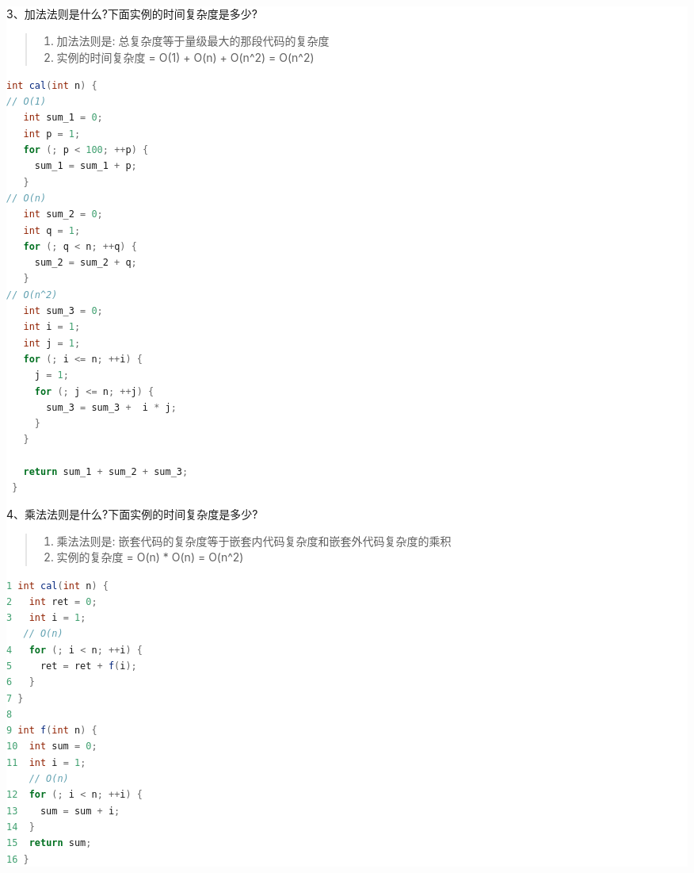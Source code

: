 3、加法法则是什么?下面实例的时间复杂度是多少?
> 1. 加法法则是: 总复杂度等于量级最大的那段代码的复杂度
> 1. 实例的时间复杂度 = O(1) + O(n) + O(n^2) = O(n^2)
```java
int cal(int n) {
// O(1)
   int sum_1 = 0;
   int p = 1;
   for (; p < 100; ++p) {
     sum_1 = sum_1 + p;
   }
// O(n)
   int sum_2 = 0;
   int q = 1;
   for (; q < n; ++q) {
     sum_2 = sum_2 + q;
   }
// O(n^2)
   int sum_3 = 0;
   int i = 1;
   int j = 1;
   for (; i <= n; ++i) {
     j = 1;
     for (; j <= n; ++j) {
       sum_3 = sum_3 +  i * j;
     }
   }

   return sum_1 + sum_2 + sum_3;
 }

```

4、乘法法则是什么?下面实例的时间复杂度是多少?
> 1. 乘法法则是: 嵌套代码的复杂度等于嵌套内代码复杂度和嵌套外代码复杂度的乘积
> 1. 实例的复杂度 = O(n) * O(n) = O(n^2)
```java
1 int cal(int n) {
2   int ret = 0;
3   int i = 1;
   // O(n)
4   for (; i < n; ++i) {
5     ret = ret + f(i);
6   }
7 }
8
9 int f(int n) {
10  int sum = 0;
11  int i = 1;
    // O(n)
12  for (; i < n; ++i) {
13    sum = sum + i;
14  }
15  return sum;
16 }

```
